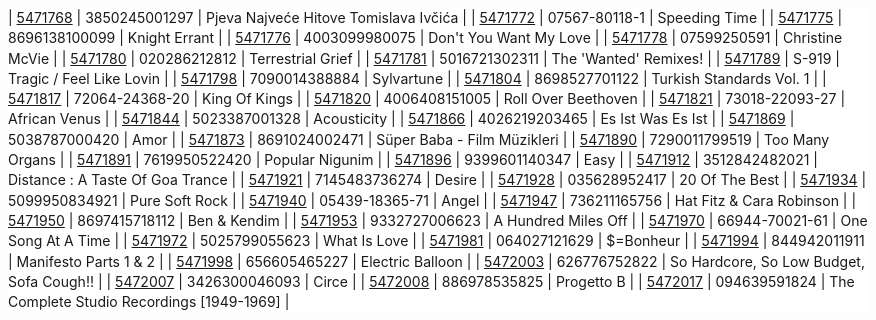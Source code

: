 | [5471768](https://www.discogs.com/release/5471768) | 3850245001297 | Pjeva Najveće Hitove Tomislava Ivčića |
| [5471772](https://www.discogs.com/release/5471772) | 07567-80118-1 | Speeding Time |
| [5471775](https://www.discogs.com/release/5471775) | 8696138100099 | Knight Errant |
| [5471776](https://www.discogs.com/release/5471776) | 4003099980075 | Don't You Want My Love |
| [5471778](https://www.discogs.com/release/5471778) | 07599250591 | Christine McVie |
| [5471780](https://www.discogs.com/release/5471780) | 020286212812 | Terrestrial Grief |
| [5471781](https://www.discogs.com/release/5471781) | 5016721302311 | The 'Wanted' Remixes! |
| [5471789](https://www.discogs.com/release/5471789) | S-919 | Tragic / Feel Like Lovin |
| [5471798](https://www.discogs.com/release/5471798) | 7090014388884 | Sylvartune |
| [5471804](https://www.discogs.com/release/5471804) | 8698527701122 | Turkish Standards Vol. 1 |
| [5471817](https://www.discogs.com/release/5471817) | 72064-24368-20 | King Of Kings |
| [5471820](https://www.discogs.com/release/5471820) | 4006408151005 | Roll Over Beethoven |
| [5471821](https://www.discogs.com/release/5471821) | 73018-22093-27 | African Venus |
| [5471844](https://www.discogs.com/release/5471844) | 5023387001328 | Acousticity |
| [5471866](https://www.discogs.com/release/5471866) | 4026219203465 | Es Ist Was Es Ist |
| [5471869](https://www.discogs.com/release/5471869) | 5038787000420 | Amor |
| [5471873](https://www.discogs.com/release/5471873) | 8691024002471 | Süper Baba - Film Müzikleri |
| [5471890](https://www.discogs.com/release/5471890) | 7290011799519 | Too Many Organs |
| [5471891](https://www.discogs.com/release/5471891) | 7619950522420 | Popular Nigunim |
| [5471896](https://www.discogs.com/release/5471896) | 9399601140347 | Easy |
| [5471912](https://www.discogs.com/release/5471912) | 3512842482021 | Distance : A Taste Of Goa Trance |
| [5471921](https://www.discogs.com/release/5471921) | 7145483736274 | Desire |
| [5471928](https://www.discogs.com/release/5471928) | 035628952417 | 20 Of The Best |
| [5471934](https://www.discogs.com/release/5471934) | 5099950834921 | Pure Soft Rock |
| [5471940](https://www.discogs.com/release/5471940) | 05439-18365-71 | Angel |
| [5471947](https://www.discogs.com/release/5471947) | 736211165756 | Hat Fitz & Cara Robinson |
| [5471950](https://www.discogs.com/release/5471950) | 8697415718112 | Ben & Kendim |
| [5471953](https://www.discogs.com/release/5471953) | 9332727006623 | A Hundred Miles Off |
| [5471970](https://www.discogs.com/release/5471970) | 66944-70021-61 | One Song At A Time |
| [5471972](https://www.discogs.com/release/5471972) | 5025799055623 | What Is Love |
| [5471981](https://www.discogs.com/release/5471981) | 064027121629 | $=Bonheur |
| [5471994](https://www.discogs.com/release/5471994) | 844942011911 | Manifesto Parts 1 & 2 |
| [5471998](https://www.discogs.com/release/5471998) | 656605465227 | Electric Balloon |
| [5472003](https://www.discogs.com/release/5472003) | 626776752822 | So Hardcore, So Low Budget, Sofa Cough!! |
| [5472007](https://www.discogs.com/release/5472007) | 3426300046093 | Circe |
| [5472008](https://www.discogs.com/release/5472008) | 886978535825 | Progetto B |
| [5472017](https://www.discogs.com/release/5472017) | 094639591824 | The Complete Studio Recordings [1949-1969] |